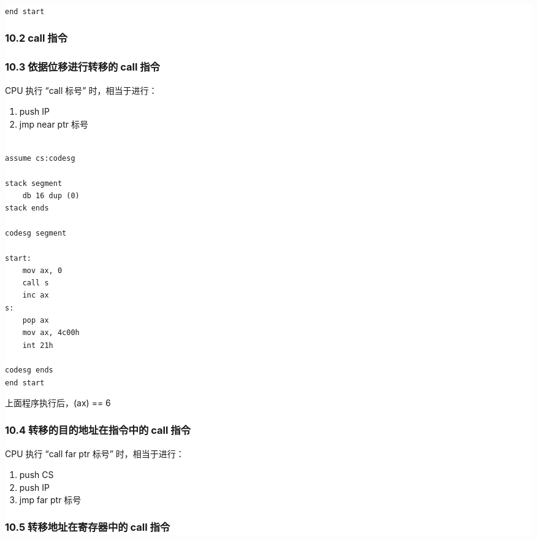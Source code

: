 ```assembly
end start

```



### 10.2 call 指令



### 10.3 依据位移进行转移的 call 指令

CPU 执行 “call 标号” 时，相当于进行：

1. push IP
2. jmp near ptr 标号

```assembly

assume cs:codesg

stack segment
    db 16 dup (0)
stack ends

codesg segment

start: 
    mov ax, 0
    call s
    inc ax
s:
    pop ax
    mov ax, 4c00h
    int 21h

codesg ends
end start
```

上面程序执行后，(ax) == 6



### 10.4 转移的目的地址在指令中的 call 指令

CPU 执行 “call far ptr 标号” 时，相当于进行：

1. push CS
2. push IP
3. jmp far ptr 标号





### 10.5 转移地址在寄存器中的 call 指令
